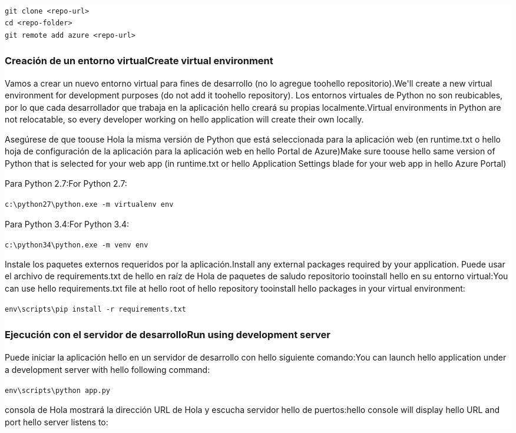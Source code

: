     git clone <repo-url>
    cd <repo-folder>
    git remote add azure <repo-url> 

### <a name="create-virtual-environment"></a><span data-ttu-id="d850a-204">Creación de un entorno virtual</span><span class="sxs-lookup"><span data-stu-id="d850a-204">Create virtual environment</span></span>
<span data-ttu-id="d850a-205">Vamos a crear un nuevo entorno virtual para fines de desarrollo (no lo agregue toohello repositorio).</span><span class="sxs-lookup"><span data-stu-id="d850a-205">We'll create a new virtual environment for development purposes (do not add it toohello repository).</span></span> <span data-ttu-id="d850a-206">Los entornos virtuales de Python no son reubicables, por lo que cada desarrollador que trabaja en la aplicación hello creará su propias localmente.</span><span class="sxs-lookup"><span data-stu-id="d850a-206">Virtual environments in Python are not relocatable, so every developer working on hello application will create their own locally.</span></span>

<span data-ttu-id="d850a-207">Asegúrese de que toouse Hola la misma versión de Python que está seleccionada para la aplicación web (en runtime.txt o hello hoja de configuración de la aplicación para la aplicación web en hello Portal de Azure)</span><span class="sxs-lookup"><span data-stu-id="d850a-207">Make sure toouse hello same version of Python that is selected for your web app (in runtime.txt or hello Application Settings blade for your web app in hello Azure Portal)</span></span>

<span data-ttu-id="d850a-208">Para Python 2.7:</span><span class="sxs-lookup"><span data-stu-id="d850a-208">For Python 2.7:</span></span>

    c:\python27\python.exe -m virtualenv env

<span data-ttu-id="d850a-209">Para Python 3.4:</span><span class="sxs-lookup"><span data-stu-id="d850a-209">For Python 3.4:</span></span>

    c:\python34\python.exe -m venv env

<span data-ttu-id="d850a-210">Instale los paquetes externos requeridos por la aplicación.</span><span class="sxs-lookup"><span data-stu-id="d850a-210">Install any external packages required by your application.</span></span> <span data-ttu-id="d850a-211">Puede usar el archivo de requirements.txt de hello en raíz de Hola de paquetes de saludo repositorio tooinstall hello en su entorno virtual:</span><span class="sxs-lookup"><span data-stu-id="d850a-211">You can use hello requirements.txt file at hello root of hello repository tooinstall hello packages in your virtual environment:</span></span>

    env\scripts\pip install -r requirements.txt

### <a name="run-using-development-server"></a><span data-ttu-id="d850a-212">Ejecución con el servidor de desarrollo</span><span class="sxs-lookup"><span data-stu-id="d850a-212">Run using development server</span></span>
<span data-ttu-id="d850a-213">Puede iniciar la aplicación hello en un servidor de desarrollo con hello siguiente comando:</span><span class="sxs-lookup"><span data-stu-id="d850a-213">You can launch hello application under a development server with hello following command:</span></span>

    env\scripts\python app.py

<span data-ttu-id="d850a-214">consola de Hola mostrará la dirección URL de Hola y escucha servidor hello de puertos:</span><span class="sxs-lookup"><span data-stu-id="d850a-214">hello console will display hello URL and port hello server listens to:</span></span>
